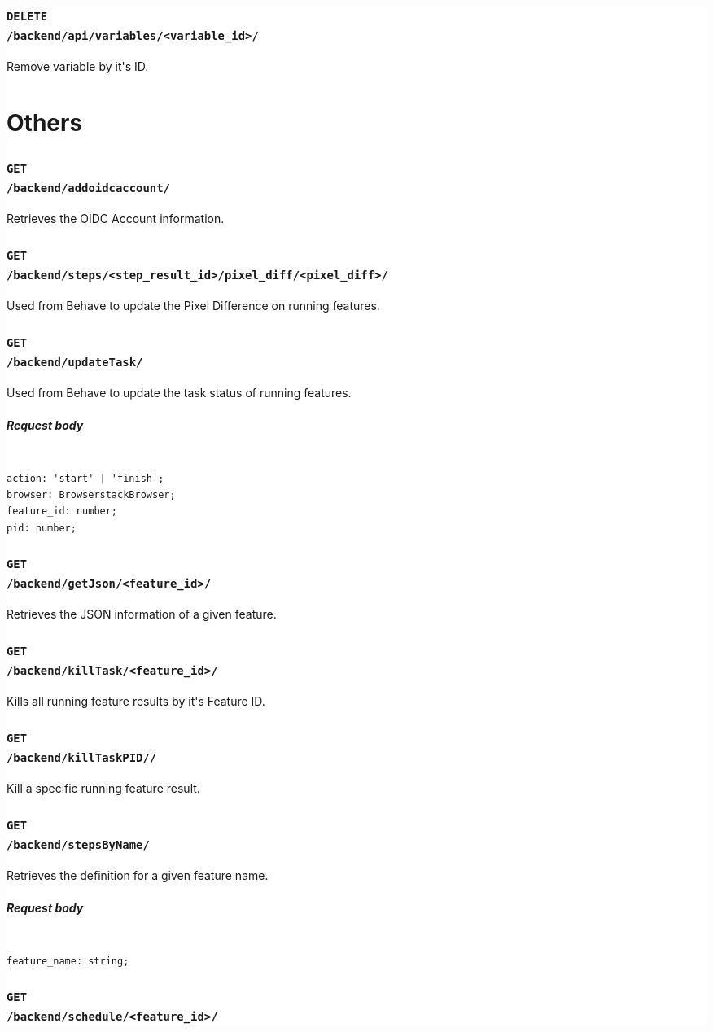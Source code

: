 ###  <code>DELETE /backend/api/variables/<variable_id>/</code>

Remove variable by it's ID.

# Others

###  <code>GET /backend/addoidcaccount/</code>

Retrieves the OIDC Account information.

###  <code>GET /backend/steps/<step_result_id>/pixel_diff/<pixel_diff>/</code>

Used from Behave to update the Pixel Difference on running features.

###  <code>GET /backend/updateTask/</code>

Used from Behave to update the task status of running features.

##### Request body

<pre><code class="javascript">
action: 'start' | 'finish';
browser: BrowserstackBrowser;
feature_id: number;
pid: number;
</code></pre>

###  <code>GET /backend/getJson/<feature_id>/</code>

Retrieves the JSON information of a given feature.

###  <code>GET /backend/killTask/<feature_id>/</code>

Kills all running feature results by it's Feature ID.

###  <code>GET /backend/killTaskPID/<pid>/</code>

Kill a specific running feature result.

###  <code>GET /backend/stepsByName/</code>

Retrieves the definition for a given feature name.

##### Request body

<pre><code class="javascript">
feature_name: string;
</code></pre>

###  <code>GET /backend/schedule/<feature_id>/</code>
